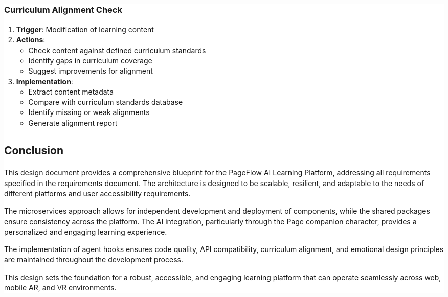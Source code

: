 ### Curriculum Alignment Check

1. **Trigger**: Modification of learning content
2. **Actions**:
   - Check content against defined curriculum standards
   - Identify gaps in curriculum coverage
   - Suggest improvements for alignment
3. **Implementation**:
   - Extract content metadata
   - Compare with curriculum standards database
   - Identify missing or weak alignments
   - Generate alignment report

## Conclusion

This design document provides a comprehensive blueprint for the PageFlow AI Learning Platform, addressing all requirements specified in the requirements document. The architecture is designed to be scalable, resilient, and adaptable to the needs of different platforms and user accessibility requirements.

The microservices approach allows for independent development and deployment of components, while the shared packages ensure consistency across the platform. The AI integration, particularly through the Page companion character, provides a personalized and engaging learning experience.

The implementation of agent hooks ensures code quality, API compatibility, curriculum alignment, and emotional design principles are maintained throughout the development process.

This design sets the foundation for a robust, accessible, and engaging learning platform that can operate seamlessly across web, mobile AR, and VR environments.